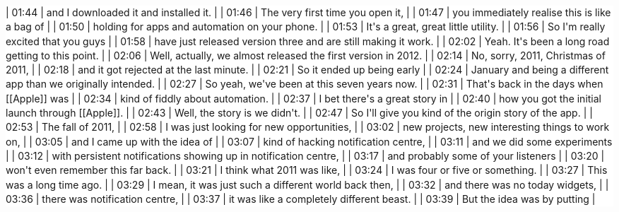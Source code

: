 | 01:44      | and I downloaded it and installed it.                                |
| 01:46      | The very first time you open it,                                     |
| 01:47      | you immediately realise this is like a bag of                        |
| 01:50      | holding for apps and automation on your phone.                       |
| 01:53      | It's a great, great little utility.                                  |
| 01:56      | So I'm really excited that you guys                                  |
| 01:58      | have just released version three and are still making it work.       |
| 02:02      | Yeah. It's been a long road getting to this point.                   |
| 02:06      | Well, actually, we almost released the first version in 2012.        |
| 02:14      | No, sorry, 2011, Christmas of 2011,                                  |
| 02:18      | and it got rejected at the last minute.                              |
| 02:21      | So it ended up being early                                           |
| 02:24      | January and being a different app than we originally intended.       |
| 02:27      | So yeah, we've been at this seven years now.                         |
| 02:31      | That's back in the days when [[Apple]] was                               |
| 02:34      | kind of fiddly about automation.                                     |
| 02:37      | I bet there's a great story in                                       |
| 02:40      | how you got the initial launch through [[Apple]].                        |
| 02:43      | Well, the story is we didn't.                                        |
| 02:47      | So I'll give you kind of the origin story of the app.                |
| 02:53      | The fall of 2011,                                                    |
| 02:58      | I was just looking for new opportunities,                            |
| 03:02      | new projects, new interesting things to work on,                     |
| 03:05      | and I came up with the idea of                                       |
| 03:07      | kind of hacking notification centre,                                 |
| 03:11      | and we did some experiments                                          |
| 03:12      | with persistent notifications showing up in notification centre,     |
| 03:17      | and probably some of your listeners                                  |
| 03:20      | won't even remember this far back.                                   |
| 03:21      | I think what 2011 was like,                                          |
| 03:24      | I was four or five or something.                                     |
| 03:27      | This was a long time ago.                                            |
| 03:29      | I mean, it was just such a different world back then,                |
| 03:32      | and there was no today widgets,                                      |
| 03:36      | there was notification centre,                                       |
| 03:37      | it was like a completely different beast.                            |
| 03:39      | But the idea was by putting                                          |